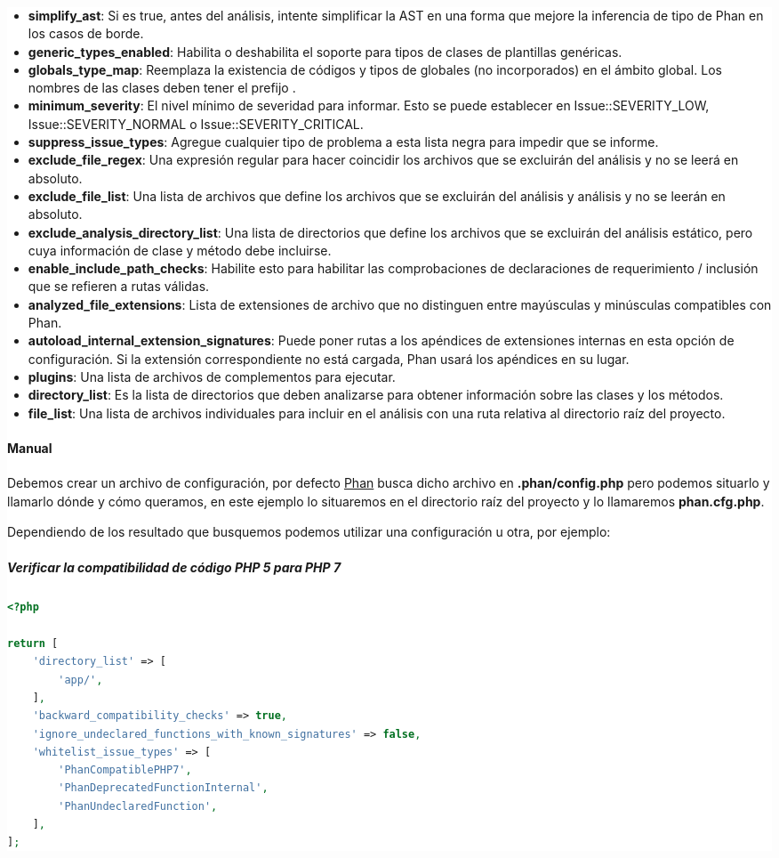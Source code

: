 * **simplify_ast**: Si es true, antes del análisis, intente simplificar la AST en una forma que mejore la inferencia de tipo de Phan en los casos de borde.
* **generic_types_enabled**: Habilita o deshabilita el soporte para tipos de clases de plantillas genéricas.
* **globals_type_map**: Reemplaza la existencia de códigos y tipos de globales (no incorporados) en el ámbito global. Los nombres de las clases deben tener el prefijo \.
* **minimum_severity**: El nivel mínimo de severidad para informar. Esto se puede establecer en Issue::SEVERITY_LOW, Issue::SEVERITY_NORMAL o Issue::SEVERITY_CRITICAL.
* **suppress_issue_types**: Agregue cualquier tipo de problema a esta lista negra para impedir que se informe.
* **exclude_file_regex**: Una expresión regular para hacer coincidir los archivos que se excluirán del análisis y no se leerá en absoluto.
* **exclude_file_list**: Una lista de archivos que define los archivos que se excluirán del análisis y análisis y no se leerán en absoluto.
* **exclude_analysis_directory_list**: Una lista de directorios que define los archivos que se excluirán del análisis estático, pero cuya información de clase y método debe incluirse.
* **enable_include_path_checks**: Habilite esto para habilitar las comprobaciones de declaraciones de requerimiento / inclusión que se refieren a rutas válidas.
* **analyzed_file_extensions**: Lista de extensiones de archivo que no distinguen entre mayúsculas y minúsculas compatibles con Phan.
* **autoload_internal_extension_signatures**: Puede poner rutas a los apéndices de extensiones internas en esta opción de configuración. Si la extensión correspondiente no está cargada, Phan usará los apéndices en su lugar.
* **plugins**: Una lista de archivos de complementos para ejecutar.
* **directory_list**: Es la lista de directorios que deben analizarse para obtener información sobre las clases y los métodos.
* **file_list**: Una lista de archivos individuales para incluir en el análisis con una ruta relativa al directorio raíz del proyecto.

#### Manual

Debemos crear un archivo de configuración, por defecto [Phan](https://github.com/phan/phan) busca dicho archivo en **.phan/config.php** pero podemos situarlo y llamarlo dónde y cómo queramos, en este ejemplo lo situaremos en el directorio raíz del proyecto y lo llamaremos **phan.cfg.php**.

Dependiendo de los resultado que busquemos podemos utilizar una configuración u otra, por ejemplo:

##### Verificar la compatibilidad de código PHP 5 para PHP 7

```php
<?php
 
return [
    'directory_list' => [
        'app/',
    ],
    'backward_compatibility_checks' => true,
    'ignore_undeclared_functions_with_known_signatures' => false,
    'whitelist_issue_types' => [
        'PhanCompatiblePHP7',
        'PhanDeprecatedFunctionInternal',
        'PhanUndeclaredFunction',
    ],
];
```
